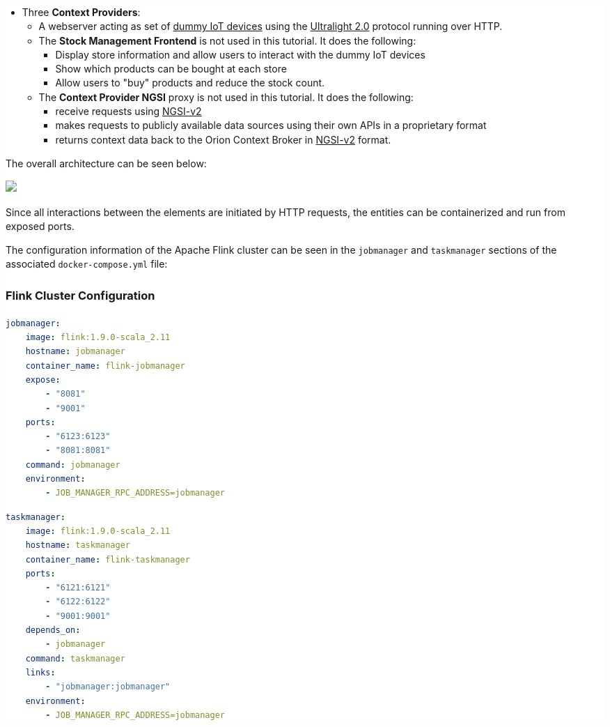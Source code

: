 -   Three **Context Providers**:
    -   A webserver acting as set of [dummy IoT devices](iot-sensors.md) using the
        [Ultralight 2.0](https://fiware-iotagent-ul.readthedocs.io/en/latest/usermanual/index.html#user-programmers-manual)
        protocol running over HTTP.
    -   The **Stock Management Frontend** is not used in this tutorial. It does the following:
        -   Display store information and allow users to interact with the dummy IoT devices
        -   Show which products can be bought at each store
        -   Allow users to "buy" products and reduce the stock count.
    -   The **Context Provider NGSI** proxy is not used in this tutorial. It does the following:
        -   receive requests using [NGSI-v2](https://fiware.github.io/specifications/OpenAPI/ngsiv2)
        -   makes requests to publicly available data sources using their own APIs in a proprietary format
        -   returns context data back to the Orion Context Broker in
            [NGSI-v2](https://fiware.github.io/specifications/OpenAPI/ngsiv2) format.

The overall architecture can be seen below:

![](https://fiware.github.io/tutorials.Big-Data-Flink/img/architecture.png)

Since all interactions between the elements are initiated by HTTP requests, the entities can be containerized and run
from exposed ports.

The configuration information of the Apache Flink cluster can be seen in the `jobmanager` and `taskmanager` sections of
the associated `docker-compose.yml` file:

<h3>Flink Cluster Configuration</h3>

```yaml
jobmanager:
    image: flink:1.9.0-scala_2.11
    hostname: jobmanager
    container_name: flink-jobmanager
    expose:
        - "8081"
        - "9001"
    ports:
        - "6123:6123"
        - "8081:8081"
    command: jobmanager
    environment:
        - JOB_MANAGER_RPC_ADDRESS=jobmanager
```

```yaml
taskmanager:
    image: flink:1.9.0-scala_2.11
    hostname: taskmanager
    container_name: flink-taskmanager
    ports:
        - "6121:6121"
        - "6122:6122"
        - "9001:9001"
    depends_on:
        - jobmanager
    command: taskmanager
    links:
        - "jobmanager:jobmanager"
    environment:
        - JOB_MANAGER_RPC_ADDRESS=jobmanager
```
